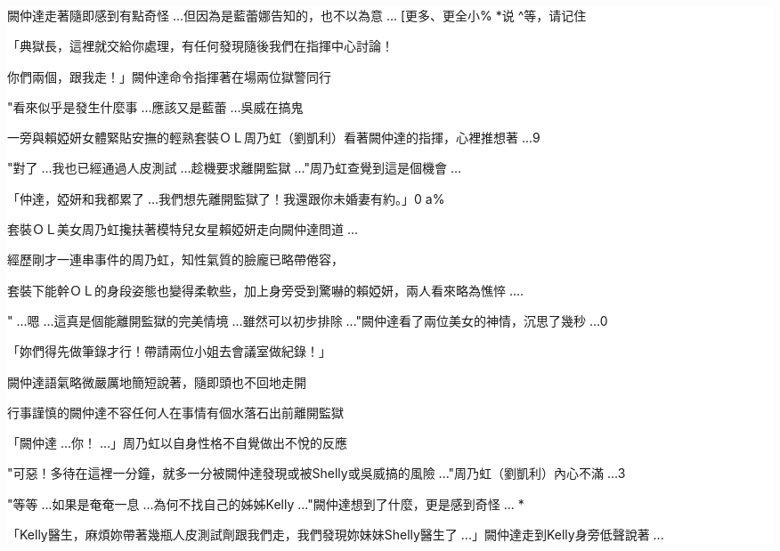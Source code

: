 闕仲達走著隨即感到有點奇怪 ...但因為是藍蕾娜告知的，也不以為意 ... [更多、更全小% *说 ^等，请记住



「典獄長，這裡就交給你處理，有任何發現隨後我們在指揮中心討論！



你們兩個，跟我走！」闕仲達命令指揮著在場兩位獄警同行







"看來似乎是發生什麼事 ...應該又是藍蕾 ...吳威在搞鬼



一旁與賴婭妍女體緊貼安撫的輕熟套裝ＯＬ周乃虹（劉凱利）看著闕仲達的指揮，心裡推想著 ...9



"對了 ...我也已經通過人皮測試 ...趁機要求離開監獄 ..."周乃虹查覺到這是個機會 ...





「仲達，婭妍和我都累了 ...我們想先離開監獄了！我還跟你未婚妻有約。」0 a%



套裝ＯＬ美女周乃虹攙扶著模特兒女星賴婭妍走向闕仲達問道 ...



經歷剛才一連串事件的周乃虹，知性氣質的臉龐已略帶倦容，



套裝下能幹ＯＬ的身段姿態也變得柔軟些，加上身旁受到驚嚇的賴婭妍，兩人看來略為憔悴 ....





" ...嗯 ...這真是個能離開監獄的完美情境 ...雖然可以初步排除 ..."闕仲達看了兩位美女的神情，沉思了幾秒 ...0



「妳們得先做筆錄才行！帶請兩位小姐去會議室做紀錄！」



闕仲達語氣略微嚴厲地簡短說著，隨即頭也不回地走開



行事謹慎的闕仲達不容任何人在事情有個水落石出前離開監獄



「闕仲達 ...你！ ...」周乃虹以自身性格不自覺做出不悅的反應



"可惡！多待在這裡一分鐘，就多一分被闕仲達發現或被Shelly或吳威搞的風險 ..."周乃虹（劉凱利）內心不滿 ...3



"等等 ...如果是奄奄一息 ...為何不找自己的姊姊Kelly ..."闕仲達想到了什麼，更是感到奇怪 ... *



「Kelly醫生，麻煩妳帶著幾瓶人皮測試劑跟我們走，我們發現妳妹妹Shelly醫生了 ...」闕仲達走到Kelly身旁低聲說著 ...

